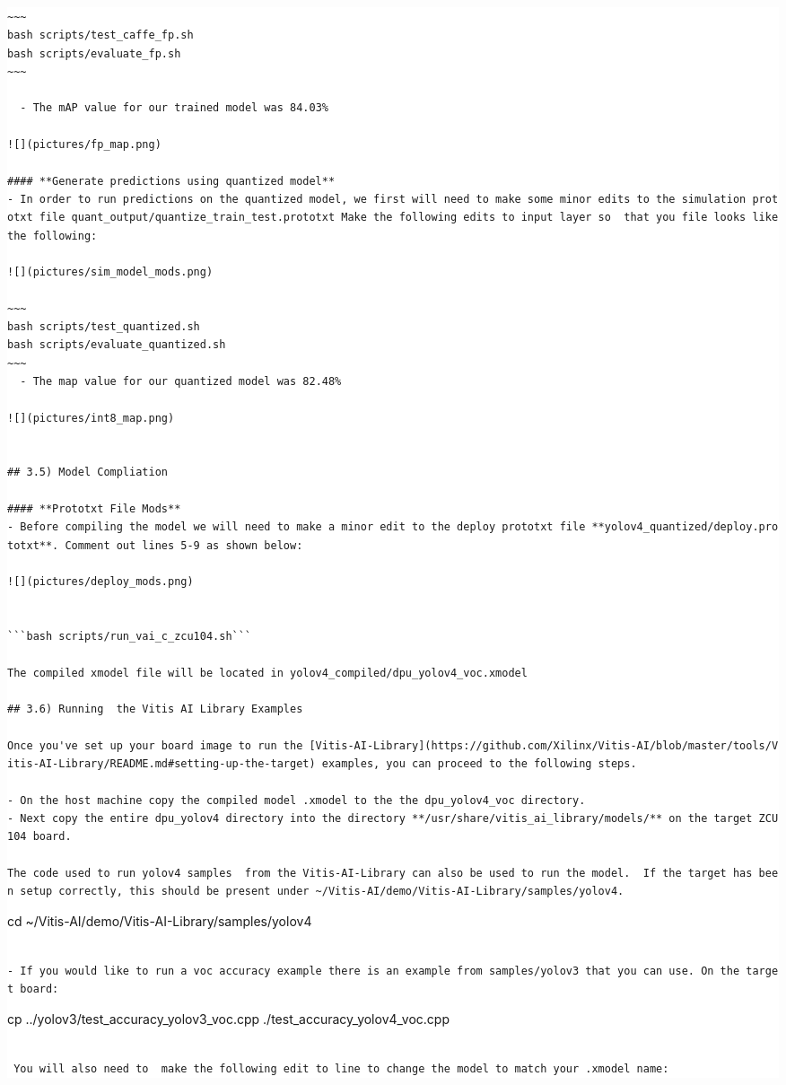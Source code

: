 ```
~~~ 
bash scripts/test_caffe_fp.sh
bash scripts/evaluate_fp.sh
~~~

  - The mAP value for our trained model was 84.03%

![](pictures/fp_map.png)

#### **Generate predictions using quantized model**
- In order to run predictions on the quantized model, we first will need to make some minor edits to the simulation prototxt file quant_output/quantize_train_test.prototxt Make the following edits to input layer so  that you file looks like the following:

![](pictures/sim_model_mods.png)

~~~ 
bash scripts/test_quantized.sh
bash scripts/evaluate_quantized.sh
~~~
  - The map value for our quantized model was 82.48%

![](pictures/int8_map.png)


## 3.5) Model Compliation

#### **Prototxt File Mods**
- Before compiling the model we will need to make a minor edit to the deploy prototxt file **yolov4_quantized/deploy.prototxt**. Comment out lines 5-9 as shown below:

![](pictures/deploy_mods.png)


```bash scripts/run_vai_c_zcu104.sh```

The compiled xmodel file will be located in yolov4_compiled/dpu_yolov4_voc.xmodel

## 3.6) Running  the Vitis AI Library Examples

Once you've set up your board image to run the [Vitis-AI-Library](https://github.com/Xilinx/Vitis-AI/blob/master/tools/Vitis-AI-Library/README.md#setting-up-the-target) examples, you can proceed to the following steps.

- On the host machine copy the compiled model .xmodel to the the dpu_yolov4_voc directory. 
- Next copy the entire dpu_yolov4 directory into the directory **/usr/share/vitis_ai_library/models/** on the target ZCU104 board.  

The code used to run yolov4 samples  from the Vitis-AI-Library can also be used to run the model.  If the target has been setup correctly, this should be present under ~/Vitis-AI/demo/Vitis-AI-Library/samples/yolov4.

```
cd ~/Vitis-AI/demo/Vitis-AI-Library/samples/yolov4
```

- If you would like to run a voc accuracy example there is an example from samples/yolov3 that you can use. On the target board:

```
cp ../yolov3/test_accuracy_yolov3_voc.cpp ./test_accuracy_yolov4_voc.cpp 
```

 You will also need to  make the following edit to line to change the model to match your .xmodel name: 
```